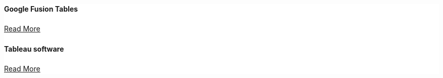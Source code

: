 



























<div>
<div class="panel panel-primary" data-toolbox-user="">
<div class="panel-heading">
<h4 class="panel-title">Google Fusion Tables</h4>
</div>
<div class="panel-body">
<p><small></small></p>
<a href="tools/google-fusion-tables.html">Read More</a>
</div>
</div>
</div>

























<div>
<div class="panel panel-primary" data-toolbox-user="">
<div class="panel-heading">
<h4 class="panel-title">Tableau software</h4>
</div>
<div class="panel-body">
<p><small></small></p>
<a href="tools/tableau-software.html">Read More</a>
</div>
</div>
</div>
